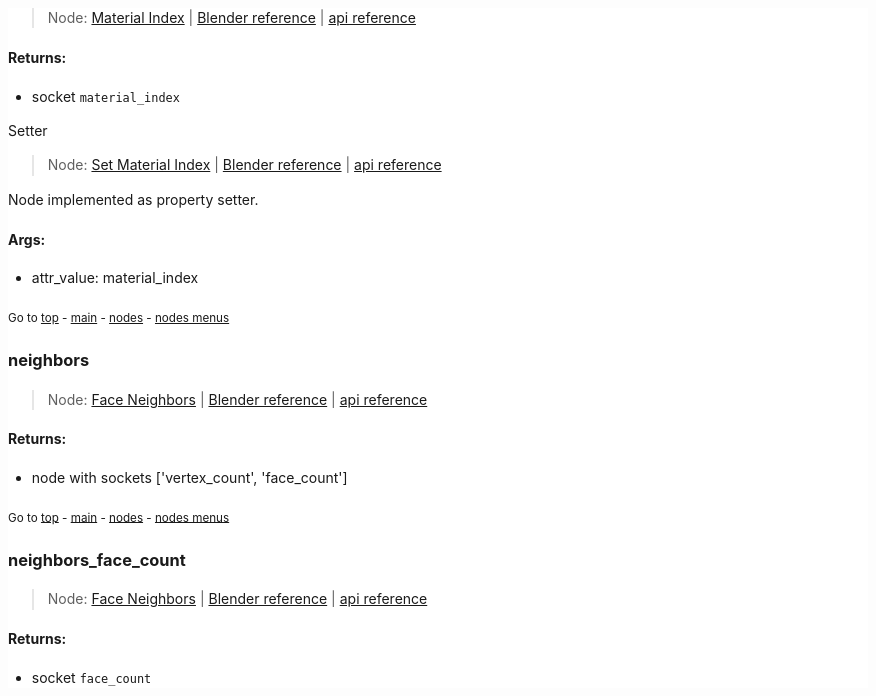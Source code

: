 > Node: [Material Index](GeometryNodeInputMaterialIndex.md) | [Blender reference](https://docs.blender.org/manual/en/latest/modeling/geometry_nodes/material/material_index.html) | [api reference](https://docs.blender.org/api/current/bpy.types.GeometryNodeInputMaterialIndex.html)

#### Returns:
- socket `material_index`






Setter



> Node: [Set Material Index](GeometryNodeSetMaterialIndex.md) | [Blender reference](https://docs.blender.org/manual/en/latest/modeling/geometry_nodes/material/set_material_index.html) | [api reference](https://docs.blender.org/api/current/bpy.types.GeometryNodeSetMaterialIndex.html)

Node implemented as property setter.

#### Args:
- attr_value: material_index







<sub>Go to [top](#class-Face) - [main](../index.md) - [nodes](nodes.md) - [nodes menus](nodes_menus.md)</sub>

### neighbors



> Node: [Face Neighbors](GeometryNodeInputMeshFaceNeighbors.md) | [Blender reference](https://docs.blender.org/manual/en/latest/modeling/geometry_nodes/mesh/face_neighbors.html) | [api reference](https://docs.blender.org/api/current/bpy.types.GeometryNodeInputMeshFaceNeighbors.html)

#### Returns:
- node with sockets ['vertex_count', 'face_count']






<sub>Go to [top](#class-Face) - [main](../index.md) - [nodes](nodes.md) - [nodes menus](nodes_menus.md)</sub>

### neighbors_face_count



> Node: [Face Neighbors](GeometryNodeInputMeshFaceNeighbors.md) | [Blender reference](https://docs.blender.org/manual/en/latest/modeling/geometry_nodes/mesh/face_neighbors.html) | [api reference](https://docs.blender.org/api/current/bpy.types.GeometryNodeInputMeshFaceNeighbors.html)

#### Returns:
- socket `face_count`
